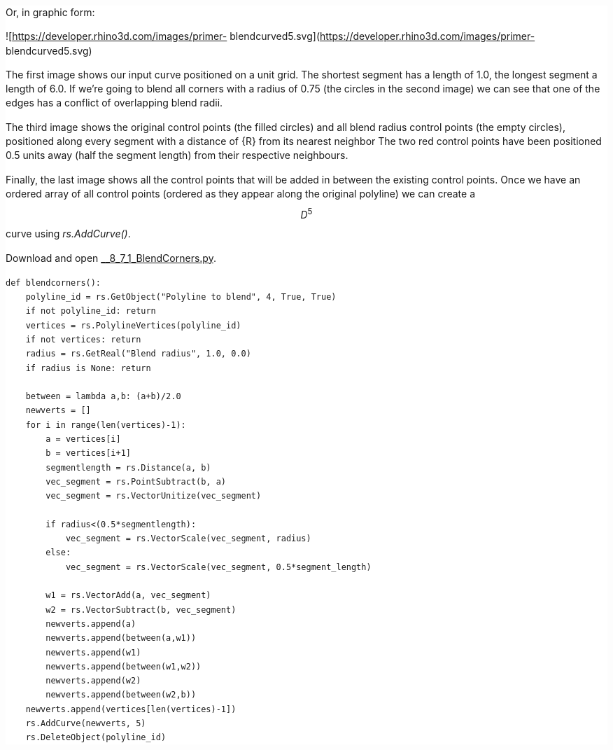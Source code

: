 Or, in graphic form:

![https://developer.rhino3d.com/images/primer-
blendcurved5.svg](https://developer.rhino3d.com/images/primer-
blendcurved5.svg)

The first image shows our input curve positioned on a unit grid. The shortest
segment has a length of 1.0, the longest segment a length of 6.0. If we’re
going to blend all corners with a radius of 0.75 (the circles in the second
image) we can see that one of the edges has a conflict of overlapping blend
radii.

The third image shows the original control points (the filled circles) and all
blend radius control points (the empty circles), positioned along every
segment with a distance of {R} from its nearest neighbor The two red control
points have been positioned 0.5 units away (half the segment length) from
their respective neighbours.

Finally, the last image shows all the control points that will be added in
between the existing control points. Once we have an ordered array of all
control points (ordered as they appear along the original polyline) we can
create a $$D^5$$ curve using _rs.AddCurve()_.

Download and open
[__8_7_1_BlendCorners.py](https://developer.rhino3d.com/samples/rhinopython/rhinopython101/8_7_1_BlendCorners.py).

    
    
    def blendcorners():
        polyline_id = rs.GetObject("Polyline to blend", 4, True, True)
        if not polyline_id: return
        vertices = rs.PolylineVertices(polyline_id)
        if not vertices: return
        radius = rs.GetReal("Blend radius", 1.0, 0.0)
        if radius is None: return
    
        between = lambda a,b: (a+b)/2.0
        newverts = []
        for i in range(len(vertices)-1):
            a = vertices[i]
            b = vertices[i+1]
            segmentlength = rs.Distance(a, b)
            vec_segment = rs.PointSubtract(b, a)
            vec_segment = rs.VectorUnitize(vec_segment)
    
            if radius<(0.5*segmentlength):
                vec_segment = rs.VectorScale(vec_segment, radius)
            else:
                vec_segment = rs.VectorScale(vec_segment, 0.5*segment_length)
    
            w1 = rs.VectorAdd(a, vec_segment)
            w2 = rs.VectorSubtract(b, vec_segment)
            newverts.append(a)
            newverts.append(between(a,w1))
            newverts.append(w1)
            newverts.append(between(w1,w2))
            newverts.append(w2)
            newverts.append(between(w2,b))
        newverts.append(vertices[len(vertices)-1])
        rs.AddCurve(newverts, 5)
        rs.DeleteObject(polyline_id)
    
